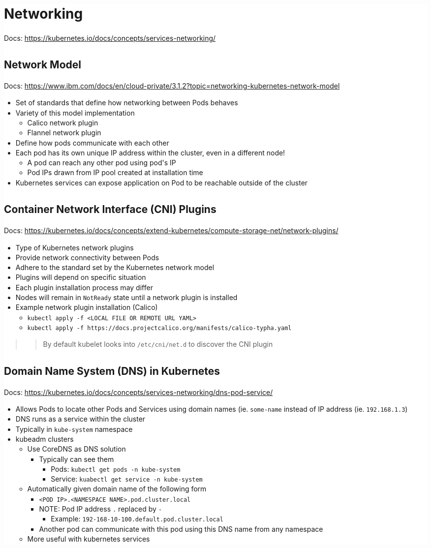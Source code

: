 


# Networking

Docs: https://kubernetes.io/docs/concepts/services-networking/


## Network Model

Docs: https://www.ibm.com/docs/en/cloud-private/3.1.2?topic=networking-kubernetes-network-model

- Set of standards that define how networking between Pods behaves
- Variety of this model implementation
    - Calico network plugin
    - Flannel network plugin
- Define how pods communicate with each other
- Each pod has its own unique IP address within the cluster, even in a different node!
    - A pod can reach any other pod using pod's IP
    - Pod IPs drawn from IP pool created at installation time
- Kubernetes services can expose application on Pod to be reachable outside of the cluster


## Container Network Interface (CNI) Plugins

Docs: https://kubernetes.io/docs/concepts/extend-kubernetes/compute-storage-net/network-plugins/

- Type of Kubernetes network plugins
- Provide network connectivity between Pods
- Adhere to the standard set by the Kubernetes network model
- Plugins will depend on specific situation
- Each plugin installation process may differ
- Nodes will remain in `NotReady` state until a network plugin is installed
- Example network plugin installation (Calico)
    - `kubectl apply -f <LOCAL FILE OR REMOTE URL YAML>`
    - `kubectl apply -f https://docs.projectcalico.org/manifests/calico-typha.yaml`

>> By default kubelet looks into `/etc/cni/net.d` to discover the CNI plugin


## Domain Name System (DNS) in Kubernetes

Docs: https://kubernetes.io/docs/concepts/services-networking/dns-pod-service/

- Allows Pods to locate other Pods and Services using domain names (ie. `some-name` instead of IP address (ie. `192.168.1.3`)
- DNS runs as a service within the cluster
- Typically in `kube-system` namespace
- kubeadm clusters
    - Use CoreDNS as DNS solution
        - Typically can see them
            - Pods: `kubectl get pods -n kube-system`
            - Service: `kuabectl get service -n kube-system`
    - Automatically given domain name of the following form
        - `<POD IP>.<NAMESPACE NAME>.pod.cluster.local`
        - NOTE: Pod IP address `.` replaced by `-`
            - Example: `192-168-10-100.default.pod.cluster.local`
        - Another pod can communicate with this pod using this DNS name from any namespace
    - More useful with kubernetes services
